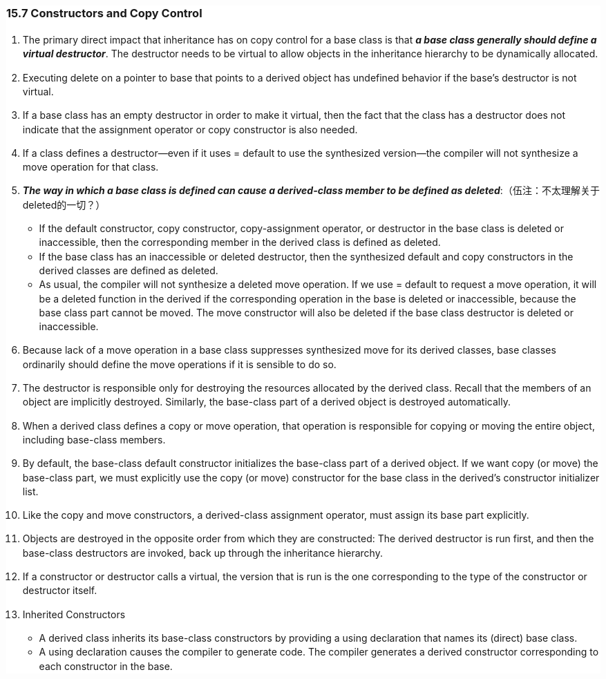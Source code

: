 ### 15.7 Constructors and Copy Control

1. The primary direct impact that inheritance has on copy control for a base class is that ***a base class generally should define a virtual destructor***. The destructor needs to be virtual to allow objects in the inheritance hierarchy to be dynamically allocated.

2. Executing delete on a pointer to base that points to a derived object has undefined behavior if the base’s destructor is not virtual.

3. If a base class has an empty destructor in order to make it virtual, then the fact that the class has a destructor does not indicate that the assignment operator or copy constructor is also needed.

4. If a class defines a destructor—even if it uses = default to use the synthesized version—the compiler will not synthesize a move operation for that class.

5. ***The way in which a base class is defined can cause a derived-class member to be defined as deleted***:（伍注：不太理解关于deleted的一切？）
    - If the default constructor, copy constructor, copy-assignment operator, or destructor in the base class is deleted or inaccessible, then the corresponding member in the derived class is defined as deleted.
    - If the base class has an inaccessible or deleted destructor, then the synthesized default and copy constructors in the derived classes are defined as deleted.
    - As usual, the compiler will not synthesize a deleted move operation. If we use = default to request a move operation, it will be a deleted function in the derived if the corresponding operation in the base is deleted or inaccessible, because the base class part cannot be moved. The move constructor will also be deleted if the base class destructor is deleted or inaccessible.

6. Because lack of a move operation in a base class suppresses synthesized move for its derived classes, base classes ordinarily should define the move operations if it is sensible to do so. 

7. The destructor is responsible only for destroying the resources allocated by the derived class. Recall that the members of an object are implicitly destroyed. Similarly, the base-class part of a derived object is destroyed automatically.

8. When a derived class defines a copy or move operation, that operation is responsible for copying or moving the entire object, including base-class members.

9. By default, the base-class default constructor initializes the base-class part of a derived object. If we want copy (or move) the base-class part, we must explicitly use the copy (or move) constructor for the base class in the derived’s constructor initializer list.

10. Like the copy and move constructors, a derived-class assignment operator, must assign its base part explicitly.

11. Objects are destroyed in the opposite order from which they are constructed: The derived destructor is run first, and then the base-class destructors are invoked, back up through the inheritance hierarchy.

12. If a constructor or destructor calls a virtual, the version that is run is the one corresponding to the type of the constructor or destructor itself.

13. Inherited Constructors
    - A derived class inherits its base-class constructors by providing a using declaration that names its (direct) base class.
    - A using declaration causes the compiler to generate code. The compiler generates a derived constructor corresponding to each constructor in the base. 
